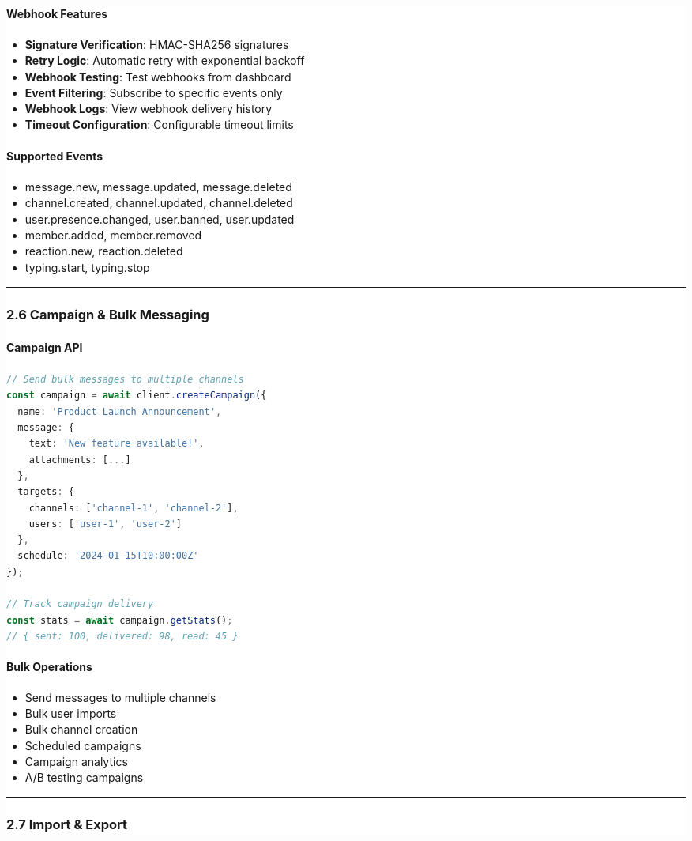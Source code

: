 #### **Webhook Features**
- **Signature Verification**: HMAC-SHA256 signatures
- **Retry Logic**: Automatic retry with exponential backoff
- **Webhook Testing**: Test webhooks from dashboard
- **Event Filtering**: Subscribe to specific events only
- **Webhook Logs**: View webhook delivery history
- **Timeout Configuration**: Configurable timeout limits

#### **Supported Events**
- message.new, message.updated, message.deleted
- channel.created, channel.updated, channel.deleted
- user.presence.changed, user.banned, user.updated
- member.added, member.removed
- reaction.new, reaction.deleted
- typing.start, typing.stop

---

### 2.6 Campaign & Bulk Messaging

#### **Campaign API**
```typescript
// Send bulk messages to multiple channels
const campaign = await client.createCampaign({
  name: 'Product Launch Announcement',
  message: {
    text: 'New feature available!',
    attachments: [...]
  },
  targets: {
    channels: ['channel-1', 'channel-2'],
    users: ['user-1', 'user-2']
  },
  schedule: '2024-01-15T10:00:00Z'
});

// Track campaign delivery
const stats = await campaign.getStats();
// { sent: 100, delivered: 98, read: 45 }
```

#### **Bulk Operations**
- Send messages to multiple channels
- Bulk user imports
- Bulk channel creation
- Scheduled campaigns
- Campaign analytics
- A/B testing campaigns

---

### 2.7 Import & Export
